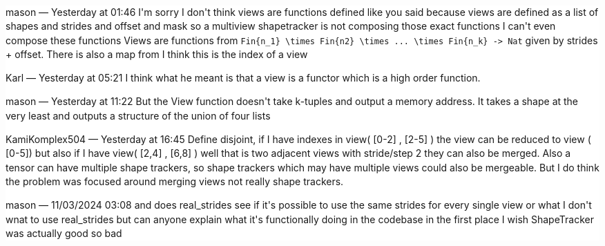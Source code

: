 
mason — Yesterday at 01:46
I'm sorry I don't think views are functions defined like you said because views are defined as a list of shapes and strides and offset and mask
so a multiview shapetracker is not composing those exact functions
I can't even compose these functions
Views are functions from 
`Fin{n_1} \times Fin{n2} \times ... \times Fin{n_k} -> Nat`
  given by strides + offset. There is also a map from 
I think this is the index of a view


Karl — Yesterday at 05:21
I think what he meant is that a view is a functor which is a high order function.


mason — Yesterday at 11:22
But the View function doesn't take k-tuples and output a memory address. It takes a shape at the very least and outputs a structure of the union of four lists


KamiKomplex504 — Yesterday at 16:45
Define disjoint, if I have indexes in view( [0-2] , [2-5] ) the view can be reduced to view ( [0-5]) but also if I have view( [2,4] , [6,8] ) well that is two adjacent views with stride/step 2 they can also be merged. Also a tensor can have multiple shape trackers, so shape trackers which may have multiple views could also be mergeable. But I do think the problem was focused around merging views not really shape trackers.


mason — 11/03/2024 03:08
and does real_strides see if it's possible to use the same strides for every single view or what
I don't wnat to use real_strides but can anyone explain what it's functionally doing in the codebase in the first place
I wish ShapeTracker was actually good so bad


